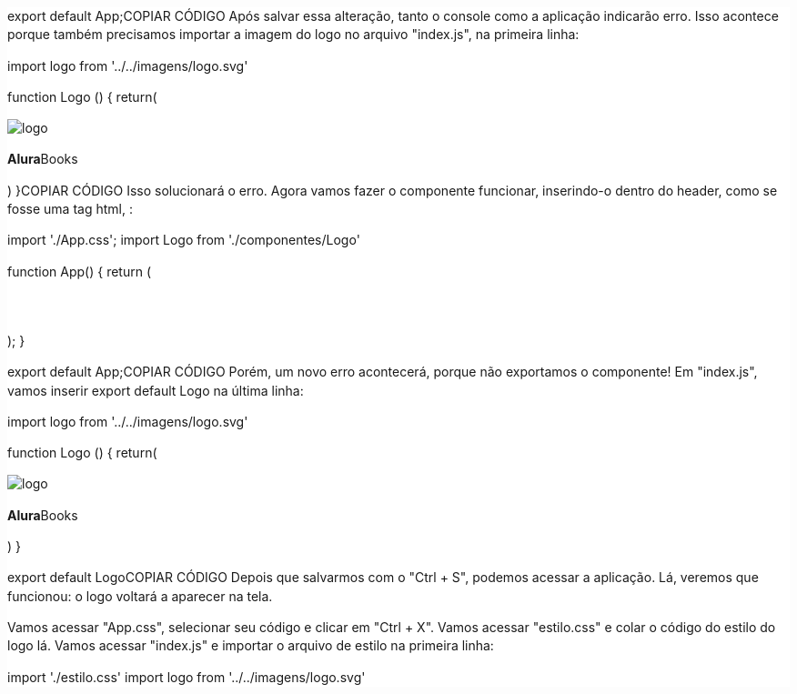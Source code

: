 export default App;COPIAR CÓDIGO
Após salvar essa alteração, tanto o console como a aplicação indicarão erro. Isso acontece porque também precisamos importar a imagem do logo no arquivo "index.js", na primeira linha:

import logo from '../../imagens/logo.svg'

function Logo () {
    return(
        <div className='logo'>
            <img src={logo} alt='logo'></img>
            <p><strong>Alura</strong>Books</p>
        </div>
    )
}COPIAR CÓDIGO
Isso solucionará o erro. Agora vamos fazer o componente funcionar, inserindo-o dentro do header, como se fosse uma tag html, <Logo>:

import './App.css';
import Logo from './componentes/Logo'

function App() {
  return (
    <div className="App">
      <header className='App-header'>
        <Logo></Logo>
      </header>
    </div>
  );
}

export default App;COPIAR CÓDIGO
Porém, um novo erro acontecerá, porque não exportamos o componente! Em "index.js", vamos inserir export default Logo na última linha:

import logo from '../../imagens/logo.svg'

function Logo () {
    return(
        <div className='logo'>
            <img src={logo} alt='logo'></img>
            <p><strong>Alura</strong>Books</p>
        </div>
    )
}

export default LogoCOPIAR CÓDIGO
Depois que salvarmos com o "Ctrl + S", podemos acessar a aplicação. Lá, veremos que funcionou: o logo voltará a aparecer na tela.

Vamos acessar "App.css", selecionar seu código e clicar em "Ctrl + X". Vamos acessar "estilo.css" e colar o código do estilo do logo lá. Vamos acessar "index.js" e importar o arquivo de estilo na primeira linha:

import './estilo.css'
import logo from '../../imagens/logo.svg'
